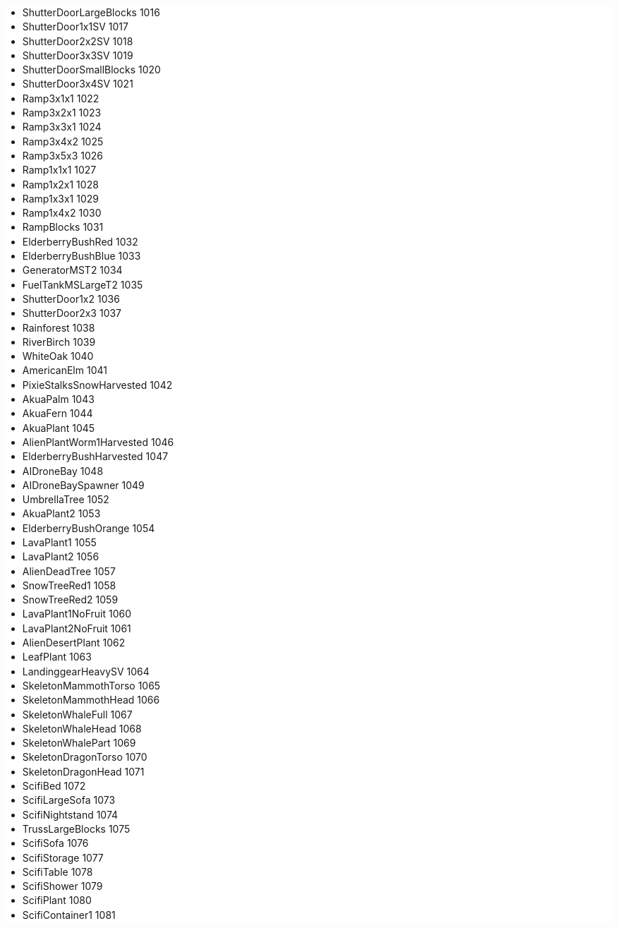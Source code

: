 - ShutterDoorLargeBlocks 1016
- ShutterDoor1x1SV 1017
- ShutterDoor2x2SV 1018
- ShutterDoor3x3SV 1019
- ShutterDoorSmallBlocks 1020
- ShutterDoor3x4SV 1021
- Ramp3x1x1 1022
- Ramp3x2x1 1023
- Ramp3x3x1 1024
- Ramp3x4x2 1025
- Ramp3x5x3 1026
- Ramp1x1x1 1027
- Ramp1x2x1 1028
- Ramp1x3x1 1029
- Ramp1x4x2 1030
- RampBlocks 1031
- ElderberryBushRed 1032
- ElderberryBushBlue 1033
- GeneratorMST2 1034
- FuelTankMSLargeT2 1035
- ShutterDoor1x2 1036
- ShutterDoor2x3 1037
- Rainforest 1038
- RiverBirch 1039
- WhiteOak 1040
- AmericanElm 1041
- PixieStalksSnowHarvested 1042
- AkuaPalm 1043
- AkuaFern 1044
- AkuaPlant 1045
- AlienPlantWorm1Harvested 1046
- ElderberryBushHarvested 1047
- AIDroneBay 1048
- AIDroneBaySpawner 1049
- UmbrellaTree 1052
- AkuaPlant2 1053
- ElderberryBushOrange 1054
- LavaPlant1 1055
- LavaPlant2 1056
- AlienDeadTree 1057
- SnowTreeRed1 1058
- SnowTreeRed2 1059
- LavaPlant1NoFruit 1060
- LavaPlant2NoFruit 1061
- AlienDesertPlant 1062
- LeafPlant 1063
- LandinggearHeavySV 1064
- SkeletonMammothTorso 1065
- SkeletonMammothHead 1066
- SkeletonWhaleFull 1067
- SkeletonWhaleHead 1068
- SkeletonWhalePart 1069
- SkeletonDragonTorso 1070
- SkeletonDragonHead 1071
- ScifiBed 1072
- ScifiLargeSofa 1073
- ScifiNightstand 1074
- TrussLargeBlocks 1075
- ScifiSofa 1076
- ScifiStorage 1077
- ScifiTable 1078
- ScifiShower 1079
- ScifiPlant 1080
- ScifiContainer1 1081